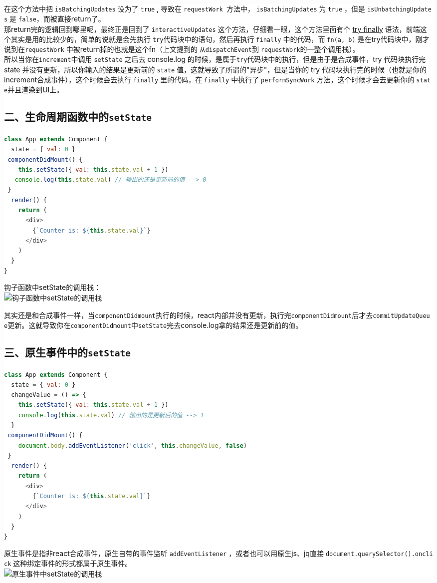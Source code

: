 在这个方法中把 `isBatchingUpdates` 设为了 `true` , 导致在 `requestWork `方法中， `isBatchingUpdates` 为 `true` ，但是 `isUnbatchingUpdates` 是 `false`，而被直接return了。<br />那return完的逻辑回到哪里呢，最终正是回到了 `interactiveUpdates` 这个方法，仔细看一眼，这个方法里面有个 [try finally](https://link.zhihu.com/?target=http%3A//javascript.ruanyifeng.com/grammar/error.html%23toc12) 语法，前端这个其实是用的比较少的，简单的说就是会先执行 `try`代码块中的语句，然后再执行 `finally` 中的代码，而 `fn(a, b)` 是在try代码块中，刚才说到在`requestWork` 中被return掉的也就是这个fn（上文提到的 `从dispatchEvent`到 `requestWork`的一整个调用栈）。<br />所以当你在`increment`中调用 `setState` 之后去 console.log 的时候，是属于`try`代码块中的执行，但是由于是合成事件，try 代码块执行完 state 并没有更新，所以你输入的结果是更新前的 `state` 值，这就导致了所谓的"异步"，但是当你的 try 代码块执行完的时候（也就是你的increment合成事件），这个时候会去执行 `finally` 里的代码，在 `finally` 中执行了 `performSyncWork` 方法，这个时候才会去更新你的 `state`并且渲染到UI上。
<a name="u6F3m"></a>
## **二、生命周期函数中的`setState`**
```javascript
class App extends Component {
  state = { val: 0 }
 componentDidMount() {
    this.setState({ val: this.state.val + 1 })
   console.log(this.state.val) // 输出的还是更新前的值 --> 0
 }
  render() {
    return (
      <div>
        {`Counter is: ${this.state.val}`}
      </div>
    )
  }
}
```
钩子函数中setState的调用栈：<br />![](https://cdn.nlark.com/yuque/0/2019/jpeg/128853/1564565319857-42664206-6f8b-458d-a663-aeabe53af749.jpeg#align=left&display=inline&height=973&originHeight=492&originWidth=720&size=0&status=done&width=1424)钩子函数中setState的调用栈

其实还是和合成事件一样，当`componentDidmount`执行的时候，react内部并没有更新，执行完`componentDidmount`后才去`commitUpdateQueue`更新。这就导致你在`componentDidmount`中`setState`完去console.log拿的结果还是更新前的值。
<a name="IzIDK"></a>
## **三、原生事件中的`setState`**
```javascript
class App extends Component {
  state = { val: 0 }
  changeValue = () => {
    this.setState({ val: this.state.val + 1 })
    console.log(this.state.val) // 输出的是更新后的值 --> 1
  }
 componentDidMount() {
    document.body.addEventListener('click', this.changeValue, false)
 }
  render() {
    return (
      <div>
        {`Counter is: ${this.state.val}`}
      </div>
    )
  }
}
```
原生事件是指非react合成事件，原生自带的事件监听 `addEventListener` ，或者也可以用原生js、jq直接 `document.querySelector().onclick` 这种绑定事件的形式都属于原生事件。<br />![](https://cdn.nlark.com/yuque/0/2019/jpeg/128853/1564565319940-8bb538f5-b39c-4758-a8de-9ba88479f5b6.jpeg#align=left&display=inline&height=951&originHeight=668&originWidth=720&size=0&status=done&width=1025)原生事件中setState的调用栈

